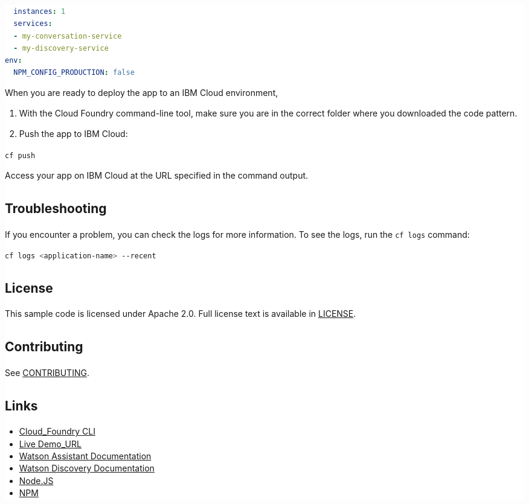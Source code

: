   ```yml
    instances: 1
    services:
    - my-conversation-service
    - my-discovery-service
  env:
    NPM_CONFIG_PRODUCTION: false
  ```

When you are ready to deploy the app to an IBM Cloud environment,

1. With the Cloud Foundry command-line tool, make sure you are in the correct folder where you downloaded the code pattern.

1. Push the app to IBM Cloud:

  ```bash
  cf push
  ```
  Access your app on IBM Cloud at the URL specified in the command output.

## Troubleshooting

If you encounter a problem, you can check the logs for more information. To see the logs, run the `cf logs` command:

```bash
cf logs <application-name> --recent
```

## License

This sample code is licensed under Apache 2.0. Full license text is available in [LICENSE](LICENSE).

## Contributing

See [CONTRIBUTING](CONTRIBUTING.md).

## Links

* [Cloud_Foundry CLI](https://github.com/cloudfoundry/cli#downloads)
* [Live Demo_URL](http://maximobot.mybluemix.net/)
* [Watson Assistant Documentation](https://console.bluemix.net/docs/services/conversation/getting-started.html#gettingstarted)
* [Watson Discovery Documentation](https://console.bluemix.net/docs/services/discovery/getting-started.html#gettingstarted)
* [Node.JS](http://nodejs.org/)
* [NPM](https://www.npmjs.com/)
